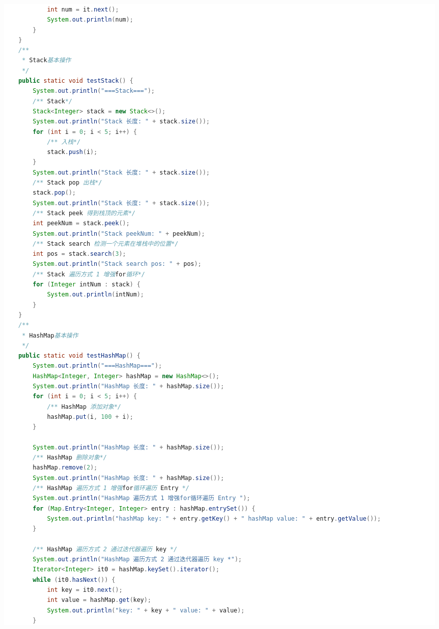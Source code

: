 ```java
            int num = it.next();
            System.out.println(num);
        }
    }
    /**
     * Stack基本操作
     */
    public static void testStack() {
        System.out.println("===Stack===");
        /** Stack*/
        Stack<Integer> stack = new Stack<>();
        System.out.println("Stack 长度: " + stack.size());
        for (int i = 0; i < 5; i++) {
            /** 入栈*/
            stack.push(i);
        }
        System.out.println("Stack 长度: " + stack.size());
        /** Stack pop 出栈*/
        stack.pop();
        System.out.println("Stack 长度: " + stack.size());
        /** Stack peek 得到栈顶的元素*/
        int peekNum = stack.peek();
        System.out.println("Stack peekNum: " + peekNum);
        /** Stack search 检测一个元素在堆栈中的位置*/
        int pos = stack.search(3);
        System.out.println("Stack search pos: " + pos);
        /** Stack 遍历方式 1 增强for循环*/
        for (Integer intNum : stack) {
            System.out.println(intNum);
        }
    }
    /**
     * HashMap基本操作
     */
    public static void testHashMap() {
        System.out.println("===HashMap===");
        HashMap<Integer, Integer> hashMap = new HashMap<>();
        System.out.println("HashMap 长度: " + hashMap.size());
        for (int i = 0; i < 5; i++) {
            /** HashMap 添加对象*/
            hashMap.put(i, 100 + i);
        }

        System.out.println("HashMap 长度: " + hashMap.size());
        /** HashMap 删除对象*/
        hashMap.remove(2);
        System.out.println("HashMap 长度: " + hashMap.size());
        /** HashMap 遍历方式 1 增强for循环遍历 Entry */
        System.out.println("HashMap 遍历方式 1 增强for循环遍历 Entry ");
        for (Map.Entry<Integer, Integer> entry : hashMap.entrySet()) {
            System.out.println("hashMap key: " + entry.getKey() + " hashMap value: " + entry.getValue());
        }

        /** HashMap 遍历方式 2 通过迭代器遍历 key */
        System.out.println("HashMap 遍历方式 2 通过迭代器遍历 key *");
        Iterator<Integer> it0 = hashMap.keySet().iterator();
        while (it0.hasNext()) {
            int key = it0.next();
            int value = hashMap.get(key);
            System.out.println("key: " + key + " value: " + value);
        }

```